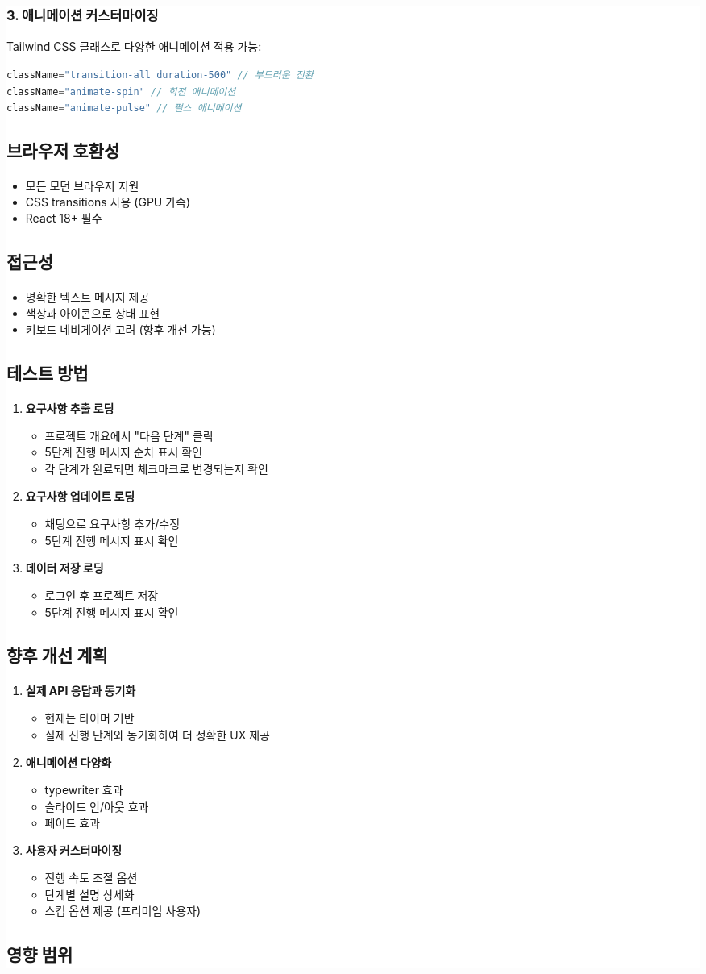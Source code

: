 ### 3. 애니메이션 커스터마이징
Tailwind CSS 클래스로 다양한 애니메이션 적용 가능:

```typescript
className="transition-all duration-500" // 부드러운 전환
className="animate-spin" // 회전 애니메이션
className="animate-pulse" // 펄스 애니메이션
```

## 브라우저 호환성
- 모든 모던 브라우저 지원
- CSS transitions 사용 (GPU 가속)
- React 18+ 필수

## 접근성
- 명확한 텍스트 메시지 제공
- 색상과 아이콘으로 상태 표현
- 키보드 네비게이션 고려 (향후 개선 가능)

## 테스트 방법

1. **요구사항 추출 로딩**
   - 프로젝트 개요에서 "다음 단계" 클릭
   - 5단계 진행 메시지 순차 표시 확인
   - 각 단계가 완료되면 체크마크로 변경되는지 확인

2. **요구사항 업데이트 로딩**
   - 채팅으로 요구사항 추가/수정
   - 5단계 진행 메시지 표시 확인

3. **데이터 저장 로딩**
   - 로그인 후 프로젝트 저장
   - 5단계 진행 메시지 표시 확인

## 향후 개선 계획

1. **실제 API 응답과 동기화**
   - 현재는 타이머 기반
   - 실제 진행 단계와 동기화하여 더 정확한 UX 제공

2. **애니메이션 다양화**
   - typewriter 효과
   - 슬라이드 인/아웃 효과
   - 페이드 효과

3. **사용자 커스터마이징**
   - 진행 속도 조절 옵션
   - 단계별 설명 상세화
   - 스킵 옵션 제공 (프리미엄 사용자)

## 영향 범위
